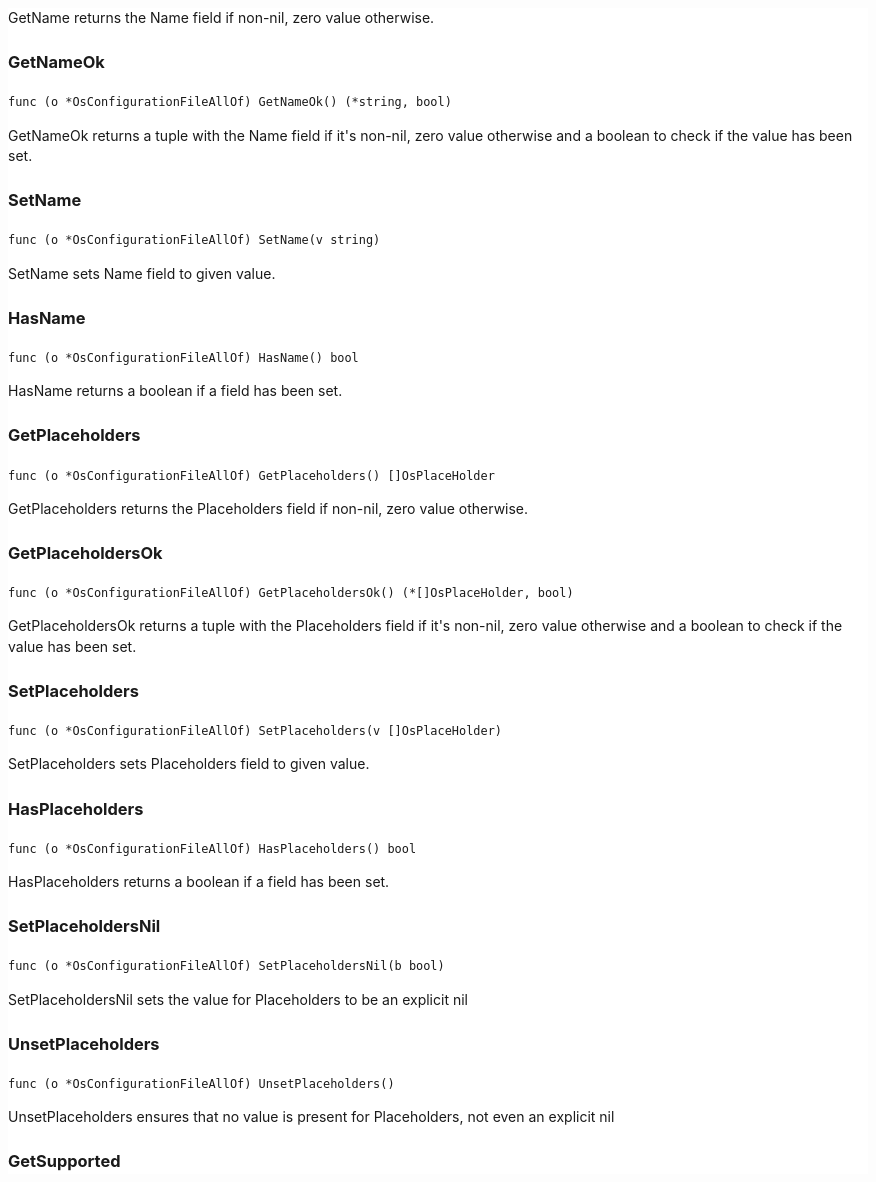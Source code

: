GetName returns the Name field if non-nil, zero value otherwise.

### GetNameOk

`func (o *OsConfigurationFileAllOf) GetNameOk() (*string, bool)`

GetNameOk returns a tuple with the Name field if it's non-nil, zero value otherwise
and a boolean to check if the value has been set.

### SetName

`func (o *OsConfigurationFileAllOf) SetName(v string)`

SetName sets Name field to given value.

### HasName

`func (o *OsConfigurationFileAllOf) HasName() bool`

HasName returns a boolean if a field has been set.

### GetPlaceholders

`func (o *OsConfigurationFileAllOf) GetPlaceholders() []OsPlaceHolder`

GetPlaceholders returns the Placeholders field if non-nil, zero value otherwise.

### GetPlaceholdersOk

`func (o *OsConfigurationFileAllOf) GetPlaceholdersOk() (*[]OsPlaceHolder, bool)`

GetPlaceholdersOk returns a tuple with the Placeholders field if it's non-nil, zero value otherwise
and a boolean to check if the value has been set.

### SetPlaceholders

`func (o *OsConfigurationFileAllOf) SetPlaceholders(v []OsPlaceHolder)`

SetPlaceholders sets Placeholders field to given value.

### HasPlaceholders

`func (o *OsConfigurationFileAllOf) HasPlaceholders() bool`

HasPlaceholders returns a boolean if a field has been set.

### SetPlaceholdersNil

`func (o *OsConfigurationFileAllOf) SetPlaceholdersNil(b bool)`

 SetPlaceholdersNil sets the value for Placeholders to be an explicit nil

### UnsetPlaceholders
`func (o *OsConfigurationFileAllOf) UnsetPlaceholders()`

UnsetPlaceholders ensures that no value is present for Placeholders, not even an explicit nil
### GetSupported

